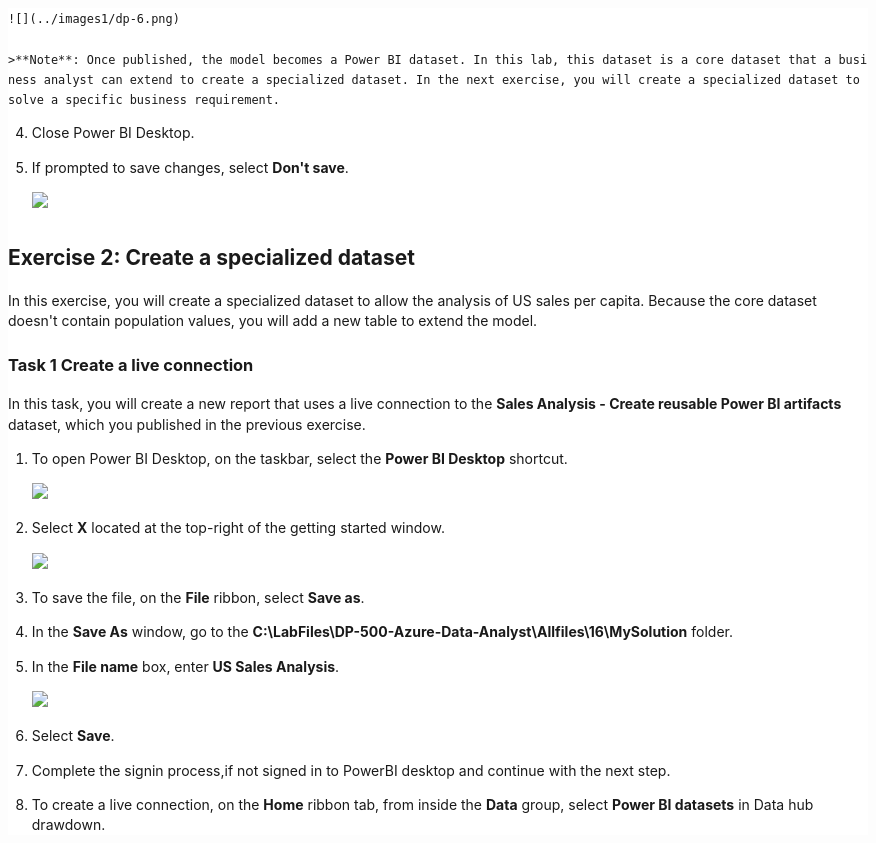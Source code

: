 	![](../images1/dp-6.png)	

	>**Note**: Once published, the model becomes a Power BI dataset. In this lab, this dataset is a core dataset that a business analyst can extend to create a specialized dataset. In the next exercise, you will create a specialized dataset to solve a specific business requirement.

4. Close Power BI Desktop.

5. If prompted to save changes, select **Don't save**.

	![](../images/DP500-16-19.png)

## Exercise 2: Create a specialized dataset

In this exercise, you will create a specialized dataset to allow the analysis of US sales per capita. Because the core dataset doesn't contain population values, you will add a new table to extend the model.

### Task 1 Create a live connection

In this task, you will create a new report that uses a live connection to the **Sales Analysis - Create reusable Power BI artifacts** dataset, which you published in the previous exercise.

1. To open Power BI Desktop, on the taskbar, select the **Power BI Desktop** shortcut.

	![](../images1/dp-7.png)	

2. Select **X** located at the top-right of the getting started window.

	![](../images1/dp-1new.png)	

3. To save the file, on the **File** ribbon, select **Save as**.

4. In the **Save As** window, go to the **C:\LabFiles\DP-500-Azure-Data-Analyst\Allfiles\16\MySolution** folder.

5. In the **File name** box, enter **US Sales Analysis**.

	![](../images/DP500-16-20.png)

6. Select **Save**.

7. Complete the signin process,if not signed in to PowerBI desktop and continue with the next step.

7. To create a live connection, on the **Home** ribbon tab, from inside the **Data** group, select **Power BI datasets** in Data hub drawdown.
